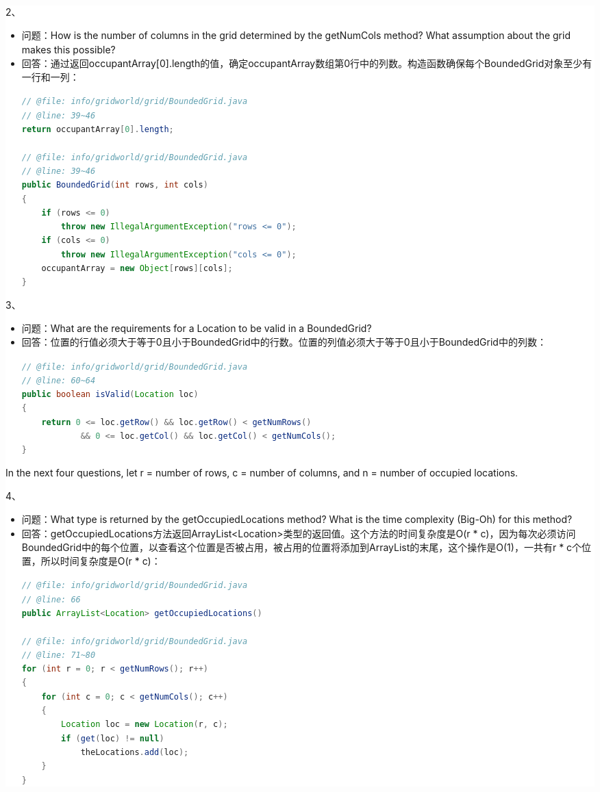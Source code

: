 
2、
+ 问题：How is the number of columns in the grid determined by the getNumCols method? What assumption about the grid makes this possible?
+ 回答：通过返回occupantArray[0].length的值，确定occupantArray数组第0行中的列数。构造函数确保每个BoundedGrid对象至少有一行和一列：
  ```java
  // @file: info/gridworld/grid/BoundedGrid.java
  // @line: 39~46
  return occupantArray[0].length;

  // @file: info/gridworld/grid/BoundedGrid.java
  // @line: 39~46
  public BoundedGrid(int rows, int cols)
  {
      if (rows <= 0)
          throw new IllegalArgumentException("rows <= 0");
      if (cols <= 0)
          throw new IllegalArgumentException("cols <= 0");
      occupantArray = new Object[rows][cols];
  }
  ```

3、
+ 问题：What are the requirements for a Location to be valid in a BoundedGrid?
+ 回答：位置的行值必须大于等于0且小于BoundedGrid中的行数。位置的列值必须大于等于0且小于BoundedGrid中的列数：
  ```java
  // @file: info/gridworld/grid/BoundedGrid.java
  // @line: 60~64
  public boolean isValid(Location loc)
  {
      return 0 <= loc.getRow() && loc.getRow() < getNumRows()
              && 0 <= loc.getCol() && loc.getCol() < getNumCols();
  }
  ```

In the next four questions, let r = number of rows, c = number of columns, and n = number of occupied locations.

4、
+ 问题：What type is returned by the getOccupiedLocations method? What is the time complexity (Big-Oh) for this method?
+ 回答：getOccupiedLocations方法返回ArrayList\<Location\>类型的返回值。这个方法的时间复杂度是O(r * c)，因为每次必须访问BoundedGrid中的每个位置，以查看这个位置是否被占用，被占用的位置将添加到ArrayList的末尾，这个操作是O(1)，一共有r * c个位置，所以时间复杂度是O(r * c)：
  ```java
  // @file: info/gridworld/grid/BoundedGrid.java
  // @line: 66
  public ArrayList<Location> getOccupiedLocations()

  // @file: info/gridworld/grid/BoundedGrid.java
  // @line: 71~80
  for (int r = 0; r < getNumRows(); r++)
  {
      for (int c = 0; c < getNumCols(); c++)
      {
          Location loc = new Location(r, c);
          if (get(loc) != null)
              theLocations.add(loc);
      }
  }
  ```
